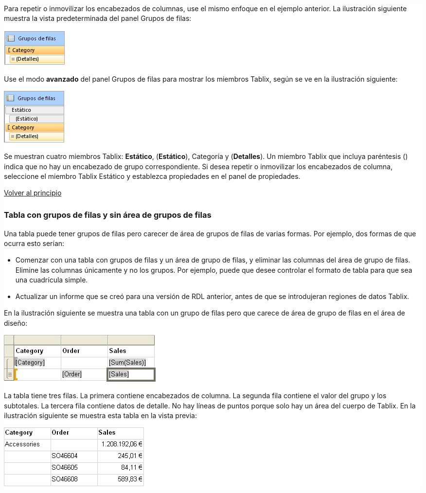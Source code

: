  Para repetir o inmovilizar los encabezados de columnas, use el mismo enfoque en el ejemplo anterior. La ilustración siguiente muestra la vista predeterminada del panel Grupos de filas:  
  
 ![Grupo de fila, predeterminado con miembros dinámicos](../../reporting-services/report-design/media/rs-tableheaderdynamicgroupingpanedefault.gif "Grupo de fila, predeterminado con miembros dinámicos")  
  
 Use el modo **avanzado** del panel Grupos de filas para mostrar los miembros Tablix, según se ve en la ilustración siguiente:  
  
 ![Grupo de fila, modo avanzado con miembros estáticos](../../reporting-services/report-design/media/rs-tableheaderdynamicwithgroupheadercelladvanced.gif "Grupo de fila, modo avanzado con miembros estáticos")  
  
 Se muestran cuatro miembros Tablix: **Estático**, (**Estático**), Categoría y (**Detalles**). Un miembro Tablix que incluya paréntesis () indica que no hay un encabezado de grupo correspondiente. Si desea repetir o inmovilizar los encabezados de columna, seleccione el miembro Tablix Estático y establezca propiedades en el panel de propiedades.  
  
 [Volver al principio](#Top)  
  
###  <a name="TableRowGroupsNoGroupHeader"></a> Tabla con grupos de filas y sin área de grupos de filas  
 Una tabla puede tener grupos de filas pero carecer de área de grupos de filas de varias formas. Por ejemplo, dos formas de que ocurra esto serían:  
  
-   Comenzar con una tabla con grupos de filas y un área de grupo de filas, y eliminar las columnas del área de grupo de filas. Elimine las columnas únicamente y no los grupos. Por ejemplo, puede que desee controlar el formato de tabla para que sea una cuadrícula simple.  
  
-   Actualizar un informe que se creó para una versión de RDL anterior, antes de que se introdujeran regiones de datos Tablix.  
  
 En la ilustración siguiente se muestra una tabla con un grupo de filas pero que carece de área de grupo de filas en el área de diseño:  
  
 ![Diseño, tabla con grupo de filas pero sin encabezado de grupo](../../reporting-services/report-design/media/rs-tableheaderdynamicwithnogroupheadercelldesign.gif "Diseño, tabla con grupo de filas pero sin encabezado de grupo")  
  
 La tabla tiene tres filas. La primera contiene encabezados de columna. La segunda fila contiene el valor del grupo y los subtotales. La tercera fila contiene datos de detalle. No hay líneas de puntos porque solo hay un área del cuerpo de Tablix. En la ilustración siguiente se muestra esta tabla en la vista previa:  
  
 ![Vista previa, tabla con grupo de filas pero sin encabezado de grupo](../../reporting-services/report-design/media/rs-tableheaderdynamicwithnogroupheadercellpreview.gif "Vista previa, tabla con grupo de filas pero sin encabezado de grupo")  
  